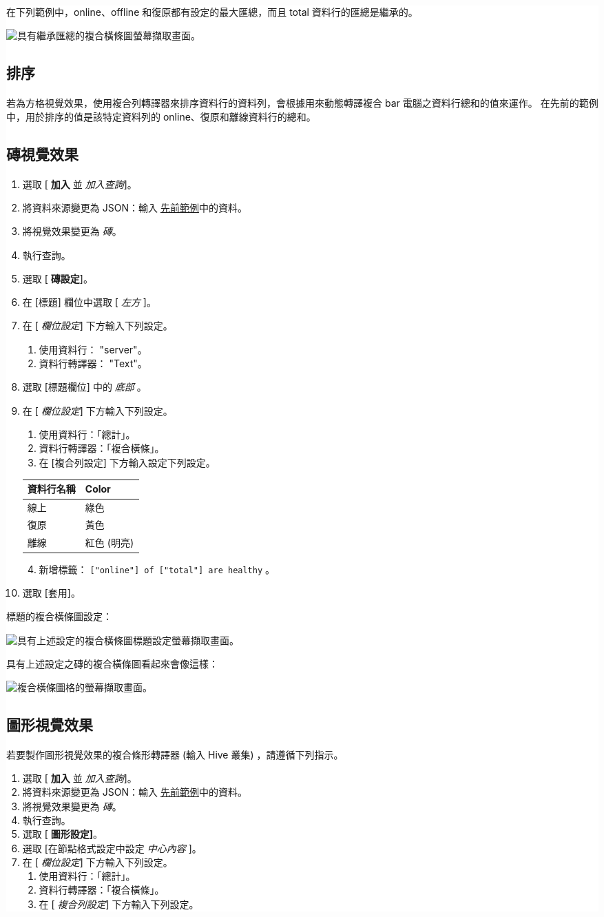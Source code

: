 在下列範例中，online、offline 和復原都有設定的最大匯總，而且 total 資料行的匯總是繼承的。

![具有繼承匯總的複合橫條圖螢幕擷取畫面。](./media/workbooks-composite-bar/inherit.png)

## <a name="sorting"></a>排序

若為方格視覺效果，使用複合列轉譯器來排序資料行的資料列，會根據用來動態轉譯複合 bar 電腦之資料行總和的值來運作。 在先前的範例中，用於排序的值是該特定資料列的 online、復原和離線資料行的總和。

## <a name="tiles-visualization"></a>磚視覺效果

1. 選取 [ **加入** 並 *加入查詢*]。
2. 將資料來源變更為 JSON：輸入 [先前範例](#adding-composite-bar-renderer)中的資料。
3. 將視覺效果變更為 *磚*。
4. 執行查詢。
5. 選取 [ **磚設定**]。
6. 在 [標題] 欄位中選取 [ *左方* ]。
7. 在 [ *欄位設定*] 下方輸入下列設定。
    1. 使用資料行： "server"。
    2. 資料行轉譯器： "Text"。
8. 選取 [標題欄位] 中的 *底部* 。
9. 在 [ *欄位設定*] 下方輸入下列設定。
    1. 使用資料行：「總計」。
    2. 資料行轉譯器：「複合橫條」。
    3. 在 [複合列設定] 下方輸入設定下列設定。

    | 資料行名稱 | Color        |
    |-------------|--------------|
    | 線上      | 綠色        |
    | 復原  | 黃色       |
    | 離線     | 紅色 (明亮)  |

    4. 新增標籤： `["online"] of ["total"] are healthy` 。
10. 選取 [套用]。

標題的複合橫條圖設定：

![具有上述設定的複合橫條圖標題設定螢幕擷取畫面。](./media/workbooks-composite-bar/tiles-settings.png)

具有上述設定之磚的複合橫條圖看起來會像這樣：

![複合橫條圖格的螢幕擷取畫面。](./media/workbooks-composite-bar/composite-bar-tiles.png)

## <a name="graphs-visualization"></a>圖形視覺效果

若要製作圖形視覺效果的複合條形轉譯器 (輸入 Hive 叢集) ，請遵循下列指示。

1. 選取 [ **加入** 並 *加入查詢*]。
2. 將資料來源變更為 JSON：輸入 [先前範例](#adding-composite-bar-renderer)中的資料。
3. 將視覺效果變更為 *磚*。
4. 執行查詢。
5. 選取 [ **圖形設定]**。
6. 選取 [在節點格式設定中設定 *中心內容* ]。
7. 在 [ *欄位設定*] 下方輸入下列設定。
    1. 使用資料行：「總計」。
    2. 資料行轉譯器：「複合橫條」。
    3. 在 [ *複合列設定*] 下方輸入下列設定。
